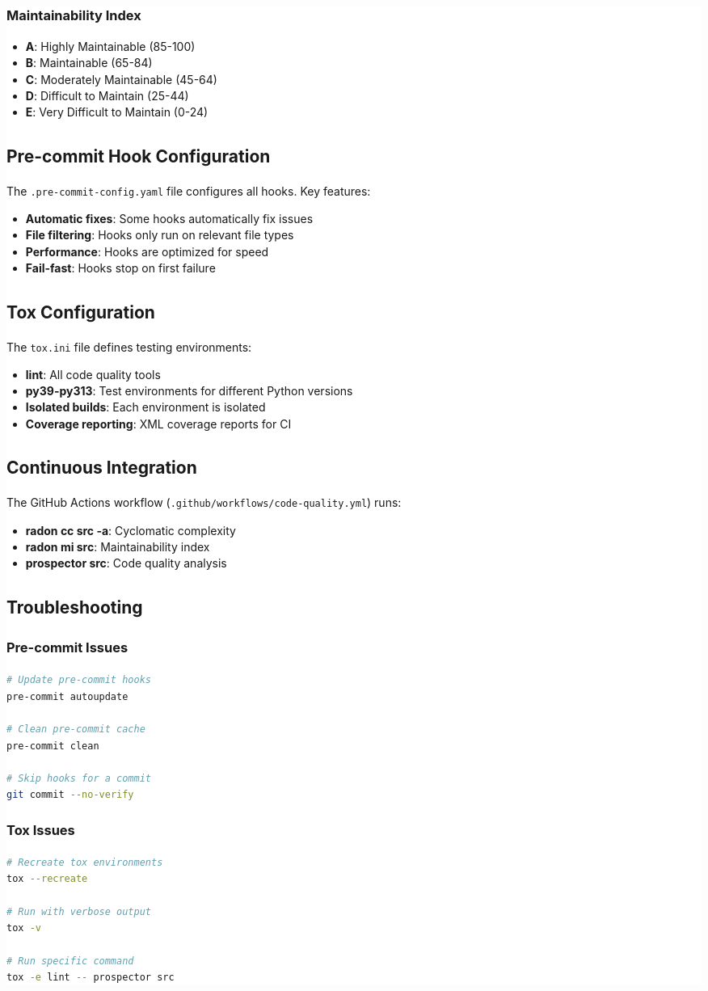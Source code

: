 ### Maintainability Index

- **A**: Highly Maintainable (85-100)
- **B**: Maintainable (65-84)
- **C**: Moderately Maintainable (45-64)
- **D**: Difficult to Maintain (25-44)
- **E**: Very Difficult to Maintain (0-24)

## Pre-commit Hook Configuration

The `.pre-commit-config.yaml` file configures all hooks. Key features:

- **Automatic fixes**: Some hooks automatically fix issues
- **File filtering**: Hooks only run on relevant file types
- **Performance**: Hooks are optimized for speed
- **Fail-fast**: Hooks stop on first failure

## Tox Configuration

The `tox.ini` file defines testing environments:

- **lint**: All code quality tools
- **py39-py313**: Test environments for different Python versions
- **Isolated builds**: Each environment is isolated
- **Coverage reporting**: XML coverage reports for CI

## Continuous Integration

The GitHub Actions workflow (`.github/workflows/code-quality.yml`) runs:

- **radon cc src -a**: Cyclomatic complexity
- **radon mi src**: Maintainability index
- **prospector src**: Code quality analysis

## Troubleshooting

### Pre-commit Issues

```bash
# Update pre-commit hooks
pre-commit autoupdate

# Clean pre-commit cache
pre-commit clean

# Skip hooks for a commit
git commit --no-verify
```

### Tox Issues

```bash
# Recreate tox environments
tox --recreate

# Run with verbose output
tox -v

# Run specific command
tox -e lint -- prospector src
```
